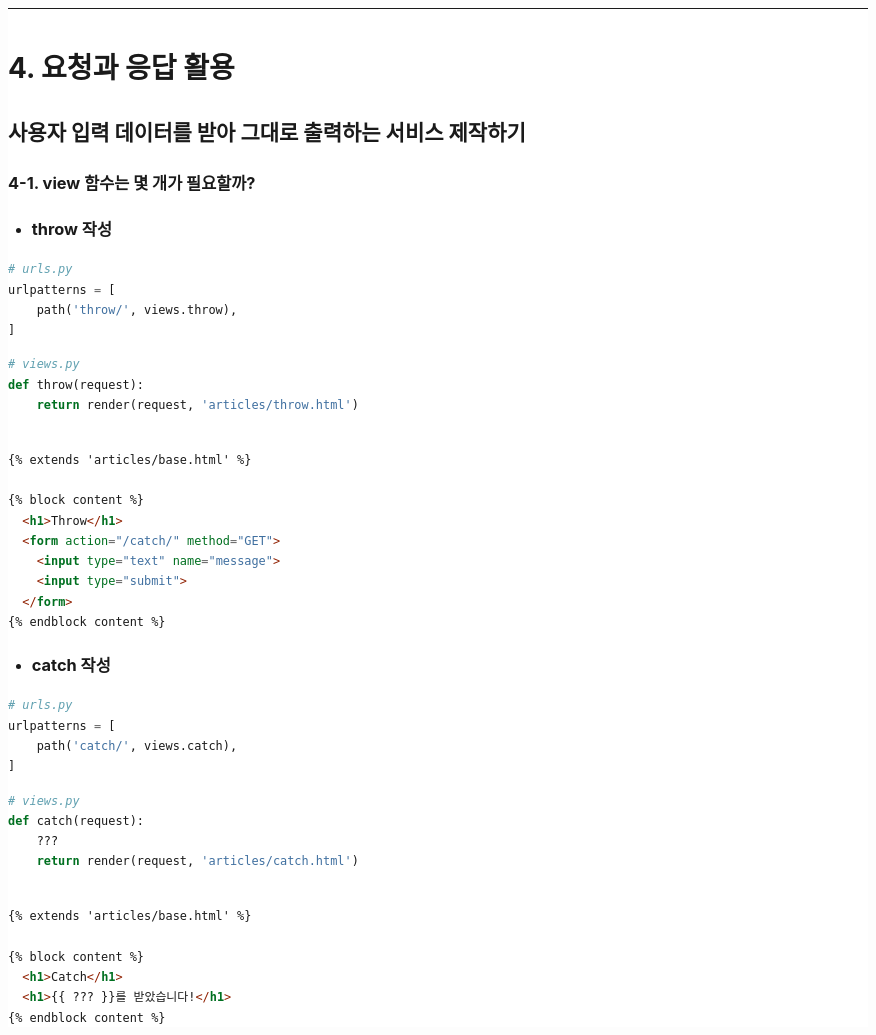 

---

# 4. 요청과 응답 활용

## 사용자 입력 데이터를 받아 그대로 출력하는 서비스 제작하기

### 4-1. view 함수는 몇 개가 필요할까?

- ### throw 작성

```python
# urls.py
urlpatterns = [
    path('throw/', views.throw),
]
```

```python
# views.py
def throw(request):
    return render(request, 'articles/throw.html')
```

```html

{% extends 'articles/base.html' %}

{% block content %}
  <h1>Throw</h1>
  <form action="/catch/" method="GET">
    <input type="text" name="message">
    <input type="submit">
  </form>
{% endblock content %}
```

- ### catch 작성

```python
# urls.py
urlpatterns = [
    path('catch/', views.catch),
]
```

```python
# views.py
def catch(request):
    ???
    return render(request, 'articles/catch.html')
```

```html

{% extends 'articles/base.html' %}

{% block content %}
  <h1>Catch</h1>
  <h1>{{ ??? }}를 받았습니다!</h1>
{% endblock content %}
```
